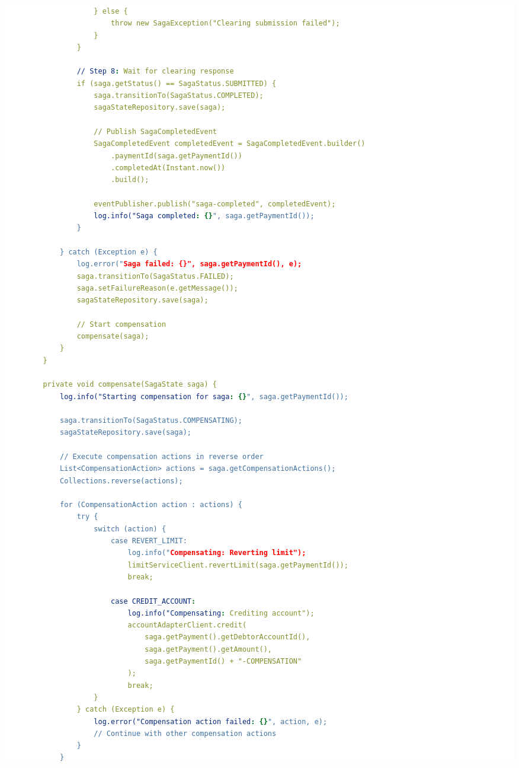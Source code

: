 ```yaml
                     } else {
                         throw new SagaException("Clearing submission failed");
                     }
                 }
                 
                 // Step 8: Wait for clearing response
                 if (saga.getStatus() == SagaStatus.SUBMITTED) {
                     saga.transitionTo(SagaStatus.COMPLETED);
                     sagaStateRepository.save(saga);
                     
                     // Publish SagaCompletedEvent
                     SagaCompletedEvent completedEvent = SagaCompletedEvent.builder()
                         .paymentId(saga.getPaymentId())
                         .completedAt(Instant.now())
                         .build();
                     
                     eventPublisher.publish("saga-completed", completedEvent);
                     log.info("Saga completed: {}", saga.getPaymentId());
                 }
                 
             } catch (Exception e) {
                 log.error("Saga failed: {}", saga.getPaymentId(), e);
                 saga.transitionTo(SagaStatus.FAILED);
                 saga.setFailureReason(e.getMessage());
                 sagaStateRepository.save(saga);
                 
                 // Start compensation
                 compensate(saga);
             }
         }
         
         private void compensate(SagaState saga) {
             log.info("Starting compensation for saga: {}", saga.getPaymentId());
             
             saga.transitionTo(SagaStatus.COMPENSATING);
             sagaStateRepository.save(saga);
             
             // Execute compensation actions in reverse order
             List<CompensationAction> actions = saga.getCompensationActions();
             Collections.reverse(actions);
             
             for (CompensationAction action : actions) {
                 try {
                     switch (action) {
                         case REVERT_LIMIT:
                             log.info("Compensating: Reverting limit");
                             limitServiceClient.revertLimit(saga.getPaymentId());
                             break;
                         
                         case CREDIT_ACCOUNT:
                             log.info("Compensating: Crediting account");
                             accountAdapterClient.credit(
                                 saga.getPayment().getDebtorAccountId(),
                                 saga.getPayment().getAmount(),
                                 saga.getPaymentId() + "-COMPENSATION"
                             );
                             break;
                     }
                 } catch (Exception e) {
                     log.error("Compensation action failed: {}", action, e);
                     // Continue with other compensation actions
                 }
             }
```